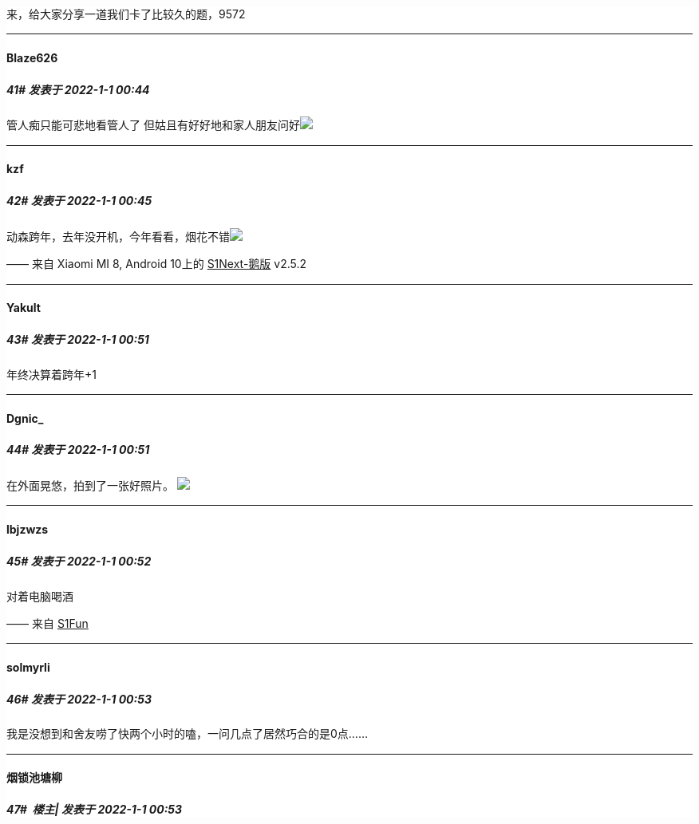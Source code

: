 来，给大家分享一道我们卡了比较久的题，9572

*****

####  Blaze626  
##### 41#       发表于 2022-1-1 00:44

管人痴只能可悲地看管人了
但姑且有好好地和家人朋友问好<img src="https://static.saraba1st.com/image/smiley/face2017/031.png" referrerpolicy="no-referrer">

*****

####  kzf  
##### 42#       发表于 2022-1-1 00:45

动森跨年，去年没开机，今年看看，烟花不错<img src="https://static.saraba1st.com/image/smiley/face2017/045.png" referrerpolicy="no-referrer">

—— 来自 Xiaomi MI 8, Android 10上的 [S1Next-鹅版](https://github.com/ykrank/S1-Next/releases) v2.5.2

*****

####  Yakult  
##### 43#       发表于 2022-1-1 00:51

年终决算着跨年+1

*****

####  Dgnic_  
##### 44#       发表于 2022-1-1 00:51

在外面晃悠，拍到了一张好照片。
<img src="https://p.sda1.dev/3/f341d760a069e9ad7df4605fae8d90db/IMG_CMP_70162634.jpeg" referrerpolicy="no-referrer">

*****

####  lbjzwzs  
##### 45#       发表于 2022-1-1 00:52

对着电脑喝酒

—— 来自 [S1Fun](https://s1fun.koalcat.com)

*****

####  solmyrli  
##### 46#       发表于 2022-1-1 00:53

我是没想到和舍友唠了快两个小时的嗑，一问几点了居然巧合的是0点……

*****

####  烟锁池塘柳  
##### 47#         楼主| 发表于 2022-1-1 00:53
